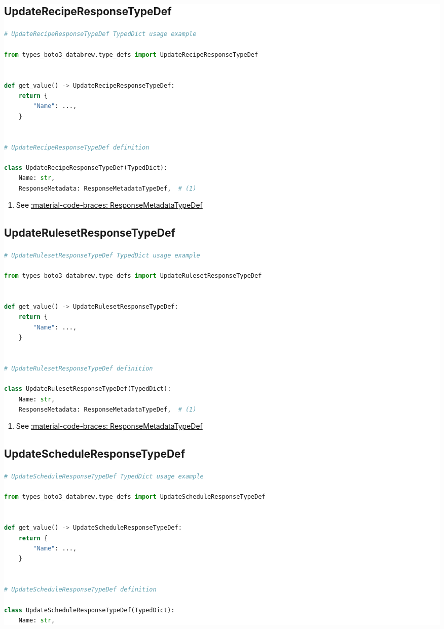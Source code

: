 ## UpdateRecipeResponseTypeDef

```python
# UpdateRecipeResponseTypeDef TypedDict usage example

from types_boto3_databrew.type_defs import UpdateRecipeResponseTypeDef


def get_value() -> UpdateRecipeResponseTypeDef:
    return {
        "Name": ...,
    }


# UpdateRecipeResponseTypeDef definition

class UpdateRecipeResponseTypeDef(TypedDict):
    Name: str,
    ResponseMetadata: ResponseMetadataTypeDef,  # (1)
```

1. See [:material-code-braces: ResponseMetadataTypeDef](./type_defs.md#responsemetadatatypedef)

## UpdateRulesetResponseTypeDef

```python
# UpdateRulesetResponseTypeDef TypedDict usage example

from types_boto3_databrew.type_defs import UpdateRulesetResponseTypeDef


def get_value() -> UpdateRulesetResponseTypeDef:
    return {
        "Name": ...,
    }


# UpdateRulesetResponseTypeDef definition

class UpdateRulesetResponseTypeDef(TypedDict):
    Name: str,
    ResponseMetadata: ResponseMetadataTypeDef,  # (1)
```

1. See [:material-code-braces: ResponseMetadataTypeDef](./type_defs.md#responsemetadatatypedef)

## UpdateScheduleResponseTypeDef

```python
# UpdateScheduleResponseTypeDef TypedDict usage example

from types_boto3_databrew.type_defs import UpdateScheduleResponseTypeDef


def get_value() -> UpdateScheduleResponseTypeDef:
    return {
        "Name": ...,
    }


# UpdateScheduleResponseTypeDef definition

class UpdateScheduleResponseTypeDef(TypedDict):
    Name: str,
```